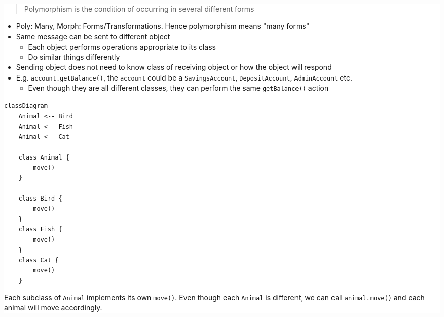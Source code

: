 > Polymorphism is the condition of occurring in several different forms

- Poly: Many, Morph: Forms/Transformations. Hence polymorphism means "many forms"
- Same message can be sent to different object
  - Each object performs operations appropriate to its class
  - Do similar things differently
- Sending object does not need to know class of receiving object or how the object will respond
- E.g. `account.getBalance()`, the `account` could be a `SavingsAccount`, `DepositAccount`, `AdminAccount` etc.
  - Even though they are all different classes, they can perform the same `getBalance()` action

```mermaid
classDiagram
    Animal <-- Bird
    Animal <-- Fish
    Animal <-- Cat

    class Animal {
        move()
    }

    class Bird {
        move()
    }
    class Fish {
        move()
    }
    class Cat {
        move()
    }
```

Each subclass of `Animal` implements its own `move()`. Even though each `Animal` is different, we can call `animal.move()` and each animal will move accordingly. 

